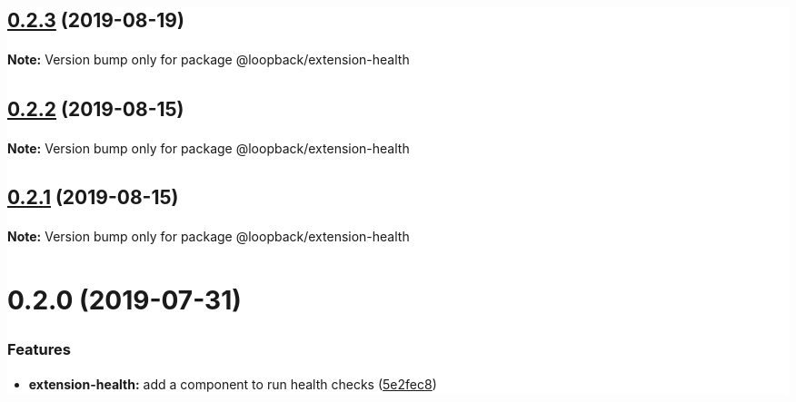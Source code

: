 

## [0.2.3](https://github.com/strongloop/loopback-next/compare/@loopback/extension-health@0.2.2...@loopback/extension-health@0.2.3) (2019-08-19)

**Note:** Version bump only for package @loopback/extension-health





## [0.2.2](https://github.com/strongloop/loopback-next/compare/@loopback/extension-health@0.2.1...@loopback/extension-health@0.2.2) (2019-08-15)

**Note:** Version bump only for package @loopback/extension-health





## [0.2.1](https://github.com/strongloop/loopback-next/compare/@loopback/extension-health@0.2.0...@loopback/extension-health@0.2.1) (2019-08-15)

**Note:** Version bump only for package @loopback/extension-health





# 0.2.0 (2019-07-31)


### Features

* **extension-health:** add a component to run health checks ([5e2fec8](https://github.com/strongloop/loopback-next/commit/5e2fec8))

